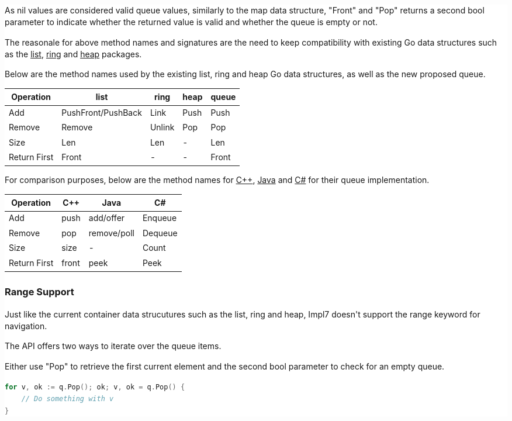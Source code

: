 As nil values are considered valid queue values, similarly to the map data
structure, "Front" and "Pop" returns a second bool parameter to indicate whether
the returned value is valid and whether the queue is empty or not.

The reasonale for above method names and signatures are the need to keep
compatibility with existing Go data structures such as the
[list](https://github.com/golang/go/blob/master/src/container/list/list.go),
[ring](https://github.com/golang/go/blob/master/src/container/ring/ring.go) and
[heap](https://github.com/golang/go/blob/master/src/container/heap/heap.go)
packages.

Below are the method names used by the existing list, ring and heap Go data
structures, as well as the new proposed queue.

| Operation | list | ring | heap | queue |
| --- | --- | --- | --- | --- |
| Add | PushFront/PushBack | Link | Push | Push |
| Remove | Remove | Unlink | Pop | Pop |
| Size | Len | Len | - | Len |
| Return First | Front | - | - | Front |

For comparison purposes, below are the method names for
[C++](http://www.cplusplus.com/reference/queue/queue/),
[Java](https://docs.oracle.com/javase/7/docs/api/java/util/Queue.html) and
[C#](https://docs.microsoft.com/en-us/dotnet/api/system.collections.generic.queue-1?view=netframework-4.7.2)
for their queue implementation.

| Operation | C++ | Java | C# |
| --- | --- | --- | --- |
| Add | push | add/offer | Enqueue |
| Remove | pop | remove/poll | Dequeue |
| Size | size | - | Count |
| Return First | front | peek | Peek |


### Range Support
Just like the current container data strucutures such as the list, ring and
heap, Impl7 doesn't support the range keyword for navigation.

The API offers two ways to iterate over the queue items.

Either use "Pop" to retrieve the first current element and the second bool
parameter to check for an empty queue.
```go
for v, ok := q.Pop(); ok; v, ok = q.Pop() {
    // Do something with v
}
```
